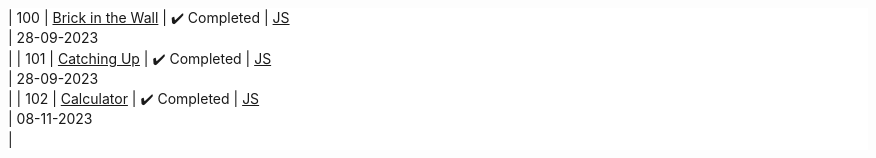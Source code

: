 | 100 | [Brick in the Wall](https://www.codingame.com/training/easy/brick-in-the-wall)                                               | :heavy_check_mark: Completed | [JS](https://github.com/SlicedPotatoes/CodinGame/blob/main/Puzzles/Easy/Brick%20in%20the%20Wall/javascript.js)<br>                                                                                                                                                                                                                                                                                                                                                                                                                                                                                                                                                                                                                                                                                                                                                                                                                                                                                                                                                                                                                                                                                                                                                                                                                                                                                                                                                                                                                                                                                                                                        | 28-09-2023<br>                                                                                                                                                                                                     |
| 101 | [Catching Up](https://www.codingame.com/training/easy/catching-up)                                                           | :heavy_check_mark: Completed | [JS](https://github.com/SlicedPotatoes/CodinGame/blob/main/Puzzles/Easy/Catching%20Up/javascript.js)<br>                                                                                                                                                                                                                                                                                                                                                                                                                                                                                                                                                                                                                                                                                                                                                                                                                                                                                                                                                                                                                                                                                                                                                                                                                                                                                                                                                                                                                                                                                                                                                  | 28-09-2023<br>                                                                                                                                                                                                     |
| 102 | [Calculator](https://www.codingame.com/training/easy/calculator)                                                             | :heavy_check_mark: Completed | [JS](https://github.com/SlicedPotatoes/CodinGame/blob/main/Puzzles/Easy/Calculator/JS.js)<br>                                                                                                                                                                                                                                                                                                                                                                                                                                                                                                                                                                                                                                                                                                                                                                                                                                                                                                                                                                                                                                                                                                                                                                                                                                                                                                                                                                                                                                                                                                                                                             | 08-11-2023<br>                                                                                                                                                                                                     |